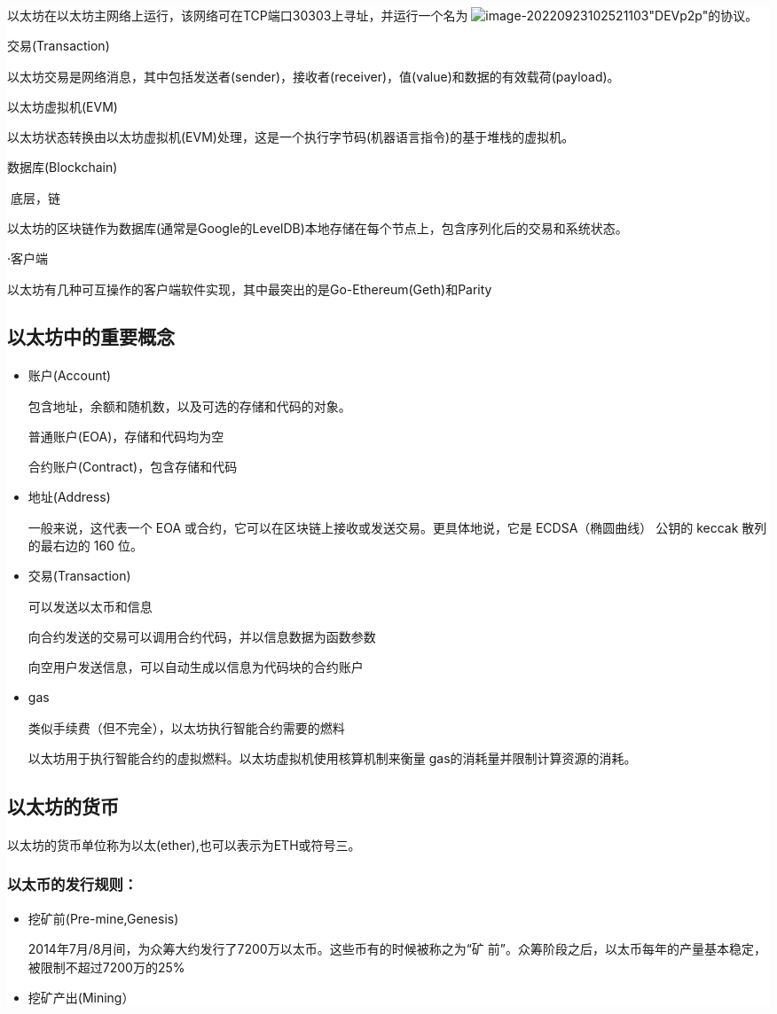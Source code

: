 ​	以太坊在以太坊主网络上运行，该网络可在TCP端口30303上寻址，并运行一个名为 ![image-20220923102521103](https://zym-notes.oss-cn-shenzhen.aliyuncs.com/img/image-20220923102521103.png)"DEVp2p"的协议。

交易(Transaction)

​	以太坊交易是网络消息，其中包括发送者(sender)，接收者(receiver)，值(value)和数据的有效载荷(payload)。

以太坊虚拟机(EVM)

​	以太坊状态转换由以太坊虚拟机(EVM)处理，这是一个执行字节码(机器语言指令)的基于堆栈的虚拟机。

数据库(Blockchain)

​	底层，链

​	以太坊的区块链作为数据库(通常是Google的LevelDB)本地存储在每个节点上，包含序列化后的交易和系统状态。

·客户端

​	以太坊有几种可互操作的客户端软件实现，其中最突出的是Go-Ethereum(Geth)和Parity

## 以太坊中的重要概念

- 账户(Account)

    包含地址，余额和随机数，以及可选的存储和代码的对象。

    普通账户(EOA)，存储和代码均为空

    合约账户(Contract)，包含存储和代码

- 地址(Address)

    一般来说，这代表一个 EOA 或合约，它可以在区块链上接收或发送交易。更具体地说，它是 ECDSA（椭圆曲线） 公钥的 keccak 散列的最右边的 160 位。

- 交易(Transaction)

    可以发送以太币和信息

    向合约发送的交易可以调用合约代码，并以信息数据为函数参数

    向空用户发送信息，可以自动生成以信息为代码块的合约账户

- gas

    类似手续费（但不完全），以太坊执行智能合约需要的燃料

    以太坊用于执行智能合约的虚拟燃料。以太坊虚拟机使用核算机制来衡量 gas的消耗量并限制计算资源的消耗。

## 以太坊的货币

以太坊的货币单位称为以太(ether),也可以表示为ETH或符号三。

### 以太币的发行规则：

- 挖矿前(Pre-mine,Genesis)

    2014年7月/8月间，为众筹大约发行了7200万以太币。这些币有的时候被称之为“矿
    前”。众筹阶段之后，以太币每年的产量基本稳定，被限制不超过7200万的25%

- 挖矿产出(Mining）
